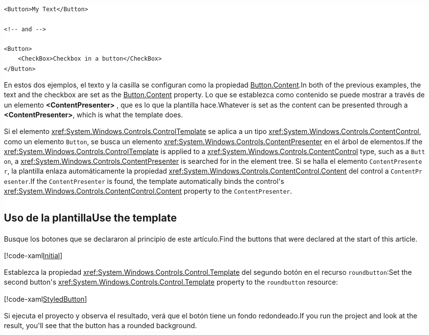 ```xaml
<Button>My Text</Button>

<!-- and -->

<Button>
    <CheckBox>Checkbox in a button</CheckBox>
</Button>
```

<span data-ttu-id="b3cc1-151">En estos dos ejemplos, el texto y la casilla se configuran como la propiedad [Button.Content](xref:System.Windows.Controls.ContentControl.Content).</span><span class="sxs-lookup"><span data-stu-id="b3cc1-151">In both of the previous examples, the text and the checkbox are set as the [Button.Content](xref:System.Windows.Controls.ContentControl.Content) property.</span></span> <span data-ttu-id="b3cc1-152">Lo que se establezca como contenido se puede mostrar a través de un elemento **\<ContentPresenter>** , que es lo que la plantilla hace.</span><span class="sxs-lookup"><span data-stu-id="b3cc1-152">Whatever is set as the content can be presented through a **\<ContentPresenter>**, which is what the template does.</span></span>

<span data-ttu-id="b3cc1-153">Si el elemento <xref:System.Windows.Controls.ControlTemplate> se aplica a un tipo <xref:System.Windows.Controls.ContentControl>, como un elemento `Button`, se busca un elemento <xref:System.Windows.Controls.ContentPresenter> en el árbol de elementos.</span><span class="sxs-lookup"><span data-stu-id="b3cc1-153">If the <xref:System.Windows.Controls.ControlTemplate> is applied to a <xref:System.Windows.Controls.ContentControl> type, such as a `Button`, a <xref:System.Windows.Controls.ContentPresenter> is searched for in the element tree.</span></span> <span data-ttu-id="b3cc1-154">Si se halla el elemento `ContentPresenter`, la plantilla enlaza automáticamente la propiedad <xref:System.Windows.Controls.ContentControl.Content> del control a `ContentPresenter`.</span><span class="sxs-lookup"><span data-stu-id="b3cc1-154">If the `ContentPresenter` is found, the template automatically binds the control's <xref:System.Windows.Controls.ContentControl.Content> property to the `ContentPresenter`.</span></span>

## <a name="use-the-template"></a><span data-ttu-id="b3cc1-155">Uso de la plantilla</span><span class="sxs-lookup"><span data-stu-id="b3cc1-155">Use the template</span></span>

<span data-ttu-id="b3cc1-156">Busque los botones que se declararon al principio de este artículo.</span><span class="sxs-lookup"><span data-stu-id="b3cc1-156">Find the buttons that were declared at the start of this article.</span></span>

[!code-xaml[Initial](~/samples/snippets/desktop-guide/wpf/styles-templates-create-apply-template/csharp/Window1.xaml#Initial)]

<span data-ttu-id="b3cc1-157">Establezca la propiedad <xref:System.Windows.Controls.Control.Template> del segundo botón en el recurso `roundbutton`:</span><span class="sxs-lookup"><span data-stu-id="b3cc1-157">Set the second button's <xref:System.Windows.Controls.Control.Template> property to the `roundbutton` resource:</span></span>

[!code-xaml[StyledButton](~/samples/snippets/desktop-guide/wpf/styles-templates-create-apply-template/csharp/Window3.xaml#StyledButton)]

<span data-ttu-id="b3cc1-158">Si ejecuta el proyecto y observa el resultado, verá que el botón tiene un fondo redondeado.</span><span class="sxs-lookup"><span data-stu-id="b3cc1-158">If you run the project and look at the result, you'll see that the button has a rounded background.</span></span>
